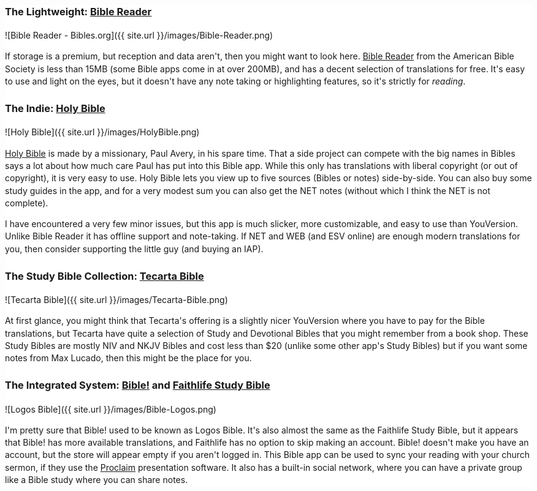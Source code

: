 ### The Lightweight: [Bible Reader](https://itunes.apple.com/au/app/bible-reader-bibles.org/id738007515?mt=8)

![Bible Reader - Bibles.org]({{ site.url }}/images/Bible-Reader.png)

If storage is a premium, but reception and data aren't, then you might want to look here. [Bible Reader](https://itunes.apple.com/au/app/bible-reader-bibles.org/id738007515?mt=8) from the American Bible Society is less than 15MB (some Bible apps come in at over 200MB), and has a decent selection of translations for free. It's easy to use and light on the eyes, but it doesn't have any note taking or highlighting features, so it's strictly for *reading*.

### The Indie: [Holy Bible](https://itunes.apple.com/au/app/holy-bible/id291877741?mt=8)

![Holy Bible]({{ site.url }}/images/HolyBible.png)

[Holy Bible](https://itunes.apple.com/au/app/holy-bible/id291877741?mt=8) is made by a missionary, Paul Avery, in his spare time. That a side project can compete with the big names in Bibles says a lot about how much care Paul has put into this Bible app. While this only has translations with liberal copyright (or out of copyright), it is very easy to use. Holy Bible lets you view up to five sources (Bibles or notes) side-by-side. You can also buy some study guides in the app, and for a very modest sum you can also get the NET notes (without which I think the NET is not complete).

I have encountered a very few minor issues, but this app is much slicker, more customizable, and easy to use than YouVersion. Unlike Bible Reader it has offline support and note-taking. If NET and WEB (and ESV online) are enough modern translations for you, then consider supporting the little guy (and buying an IAP).

### The Study Bible Collection: [Tecarta Bible](https://itunes.apple.com/au/app/tecarta-bible/id325955298?mt=8)

![Tecarta Bible]({{ site.url }}/images/Tecarta-Bible.png)

At first glance, you might think that Tecarta's offering is a slightly nicer YouVersion where you have to pay for the Bible translations, but Tecarta have quite a selection of Study and Devotional Bibles that you might remember from a book shop. These Study Bibles are mostly NIV and NKJV Bibles and cost less than $20 (unlike some other app's Study Bibles) but if you want some notes from Max Lucado, then this might be the place for you.

### The Integrated System: [Bible!](https://itunes.apple.com/au/app/bible!/id336400266?mt=8) and [Faithlife Study Bible](https://itunes.apple.com/au/app/faithlife-study-bible/id485998842?mt=8)

![Logos Bible]({{ site.url }}/images/Bible-Logos.png)

I'm pretty sure that Bible! used to be known as Logos Bible. It's also almost the same as the Faithlife Study Bible, but it appears that Bible! has more available translations, and Faithlife has no option to skip making an account. Bible! doesn't make you have an account, but the store will appear empty if you aren't logged in. This Bible app can be used to sync your reading with your church sermon, if they use the [Proclaim](http://proclaimonline.com/) presentation software. It also has a built-in social network, where you can have a private group like a Bible study where you can share notes.
